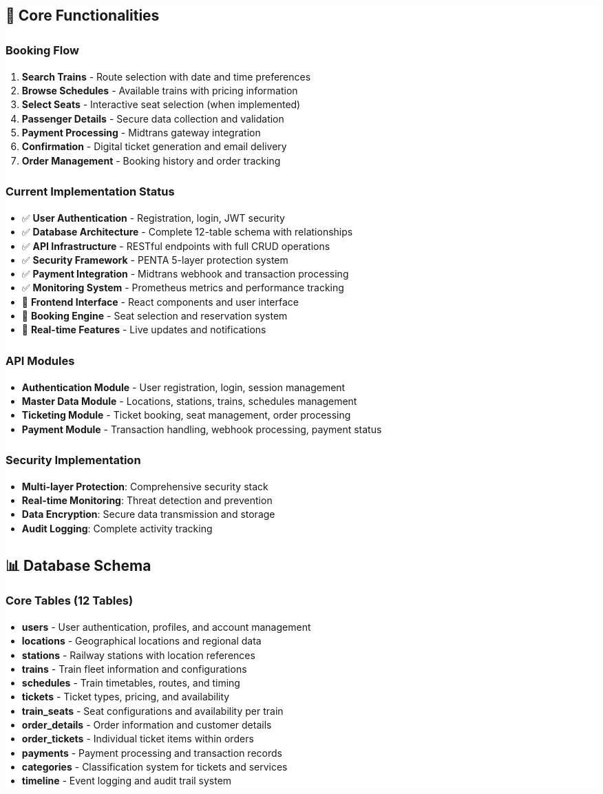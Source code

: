 ## 🚀 Core Functionalities

### **Booking Flow**
1. **Search Trains** - Route selection with date and time preferences
2. **Browse Schedules** - Available trains with pricing information
3. **Select Seats** - Interactive seat selection (when implemented)
4. **Passenger Details** - Secure data collection and validation
5. **Payment Processing** - Midtrans gateway integration
6. **Confirmation** - Digital ticket generation and email delivery
7. **Order Management** - Booking history and order tracking

### **Current Implementation Status**
- ✅ **User Authentication** - Registration, login, JWT security
- ✅ **Database Architecture** - Complete 12-table schema with relationships
- ✅ **API Infrastructure** - RESTful endpoints with full CRUD operations
- ✅ **Security Framework** - PENTA 5-layer protection system
- ✅ **Payment Integration** - Midtrans webhook and transaction processing
- ✅ **Monitoring System** - Prometheus metrics and performance tracking
- 🚧 **Frontend Interface** - React components and user interface
- 🚧 **Booking Engine** - Seat selection and reservation system
- 🚧 **Real-time Features** - Live updates and notifications

### **API Modules**
- **Authentication Module** - User registration, login, session management
- **Master Data Module** - Locations, stations, trains, schedules management
- **Ticketing Module** - Ticket booking, seat management, order processing
- **Payment Module** - Transaction handling, webhook processing, payment status

### **Security Implementation**
- **Multi-layer Protection**: Comprehensive security stack
- **Real-time Monitoring**: Threat detection and prevention
- **Data Encryption**: Secure data transmission and storage
- **Audit Logging**: Complete activity tracking

## 📊 Database Schema

### Core Tables (12 Tables)
- **users** - User authentication, profiles, and account management
- **locations** - Geographical locations and regional data
- **stations** - Railway stations with location references
- **trains** - Train fleet information and configurations
- **schedules** - Train timetables, routes, and timing
- **tickets** - Ticket types, pricing, and availability
- **train_seats** - Seat configurations and availability per train
- **order_details** - Order information and customer details
- **order_tickets** - Individual ticket items within orders
- **payments** - Payment processing and transaction records
- **categories** - Classification system for tickets and services
- **timeline** - Event logging and audit trail system

